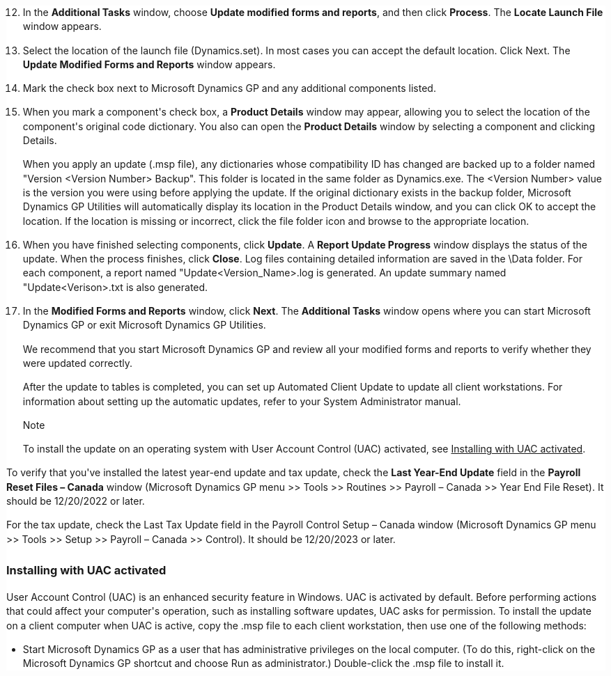 12. In the **Additional Tasks** window, choose **Update modified forms and reports**, and then click **Process**. The **Locate Launch File** window appears.

13. Select the location of the launch file (Dynamics.set). In most cases you can accept the default location. Click Next. The **Update Modified Forms and Reports** window appears.

14. Mark the check box next to Microsoft Dynamics GP and any additional components listed.

15. When you mark a component's check box, a **Product Details** window may appear, allowing you to select the location of the component's original code dictionary. You also can open the **Product Details** window by selecting a component and clicking Details.

    When you apply an update (.msp file), any dictionaries whose compatibility ID has changed are backed up to a folder named "Version \<Version Number\> Backup". This folder is located in the same folder as Dynamics.exe. The \<Version Number\> value is the version you were using before applying the update. If the original dictionary exists in the backup folder, Microsoft Dynamics GP Utilities will automatically display its location in the Product Details window, and you can click OK to accept the location. If the location is missing or incorrect, click the file folder icon and browse to the appropriate location.

16. When you have finished selecting components, click **Update**. A **Report Update Progress** window displays the status of the update. When the process finishes, click **Close**. Log files containing detailed information are saved in the \\Data folder. For each component, a report named "Update\<Version_Name\>.log is generated. An update summary named "Update\<Verison\>.txt is also generated.

17. In the **Modified Forms and Reports** window, click **Next**. The **Additional Tasks** window opens where you can start Microsoft Dynamics GP or exit Microsoft Dynamics GP Utilities.

    We recommend that you start Microsoft Dynamics GP and review all your modified forms and reports to verify whether they were updated correctly.

    After the update to tables is completed, you can set up Automated Client Update to update all client workstations. For information about setting up the automatic updates, refer to your System Administrator manual.

    > [!Note]
    > To install the update on an operating system with User Account Control (UAC) activated, see [Installing with UAC activated](#installing-with-uac-activated).

To verify that you've installed the latest year-end update and tax update, check the **Last Year-End Update** field in the **Payroll Reset Files – Canada** window (Microsoft Dynamics GP menu \>\> Tools \>\> Routines \>\> Payroll – Canada \>\> Year End File Reset). It should be 12/20/2022 or later.

For the tax update, check the Last Tax Update field in the Payroll Control Setup – Canada window (Microsoft Dynamics GP menu \>\> Tools \>\> Setup \>\> Payroll – Canada \>\> Control). It should be 12/20/2023 or later.

### Installing with UAC activated

User Account Control (UAC) is an enhanced security feature in Windows. UAC is activated by default. Before performing actions that could affect your computer's operation, such as installing software updates, UAC asks for permission. To install the update on a client computer when UAC is active, copy the .msp file to each client workstation, then use one of the following methods:

- Start Microsoft Dynamics GP as a user that has administrative privileges on the local computer. (To do this, right-click on the Microsoft Dynamics GP shortcut and choose Run as administrator.) Double-click the .msp file to install it.
